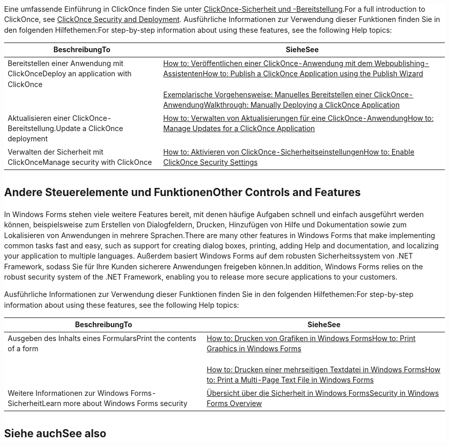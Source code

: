 <span data-ttu-id="28a43-180">Eine umfassende Einführung in ClickOnce finden Sie unter [ClickOnce-Sicherheit und -Bereitstellung](/visualstudio/deployment/clickonce-security-and-deployment).</span><span class="sxs-lookup"><span data-stu-id="28a43-180">For a full introduction to ClickOnce, see [ClickOnce Security and Deployment](/visualstudio/deployment/clickonce-security-and-deployment).</span></span> <span data-ttu-id="28a43-181">Ausführliche Informationen zur Verwendung dieser Funktionen finden Sie in den folgenden Hilfethemen:</span><span class="sxs-lookup"><span data-stu-id="28a43-181">For step-by-step information about using these features, see the following Help topics:</span></span>

|<span data-ttu-id="28a43-182">Beschreibung</span><span class="sxs-lookup"><span data-stu-id="28a43-182">To</span></span>|<span data-ttu-id="28a43-183">Siehe</span><span class="sxs-lookup"><span data-stu-id="28a43-183">See</span></span>|
|--------|---------|
|<span data-ttu-id="28a43-184">Bereitstellen einer Anwendung mit ClickOnce</span><span class="sxs-lookup"><span data-stu-id="28a43-184">Deploy an application with ClickOnce</span></span>|[<span data-ttu-id="28a43-185">How to: Veröffentlichen einer ClickOnce-Anwendung mit dem Webpublishing-Assistenten</span><span class="sxs-lookup"><span data-stu-id="28a43-185">How to: Publish a ClickOnce Application using the Publish Wizard</span></span>](/visualstudio/deployment/how-to-publish-a-clickonce-application-using-the-publish-wizard)<br /><br /> [<span data-ttu-id="28a43-186">Exemplarische Vorgehensweise: Manuelles Bereitstellen einer ClickOnce-Anwendung</span><span class="sxs-lookup"><span data-stu-id="28a43-186">Walkthrough: Manually Deploying a ClickOnce Application</span></span>](/visualstudio/deployment/walkthrough-manually-deploying-a-clickonce-application)|
|<span data-ttu-id="28a43-187">Aktualisieren einer ClickOnce-Bereitstellung.</span><span class="sxs-lookup"><span data-stu-id="28a43-187">Update a ClickOnce deployment</span></span>|[<span data-ttu-id="28a43-188">How to: Verwalten von Aktualisierungen für eine ClickOnce-Anwendung</span><span class="sxs-lookup"><span data-stu-id="28a43-188">How to: Manage Updates for a ClickOnce Application</span></span>](/visualstudio/deployment/how-to-manage-updates-for-a-clickonce-application)|
|<span data-ttu-id="28a43-189">Verwalten der Sicherheit mit ClickOnce</span><span class="sxs-lookup"><span data-stu-id="28a43-189">Manage security with ClickOnce</span></span>|[<span data-ttu-id="28a43-190">How to: Aktivieren von ClickOnce-Sicherheitseinstellungen</span><span class="sxs-lookup"><span data-stu-id="28a43-190">How to: Enable ClickOnce Security Settings</span></span>](/visualstudio/deployment/how-to-enable-clickonce-security-settings)|

## <a name="other-controls-and-features"></a><span data-ttu-id="28a43-191">Andere Steuerelemente und Funktionen</span><span class="sxs-lookup"><span data-stu-id="28a43-191">Other Controls and Features</span></span>

<span data-ttu-id="28a43-192">In Windows Forms stehen viele weitere Features bereit, mit denen häufige Aufgaben schnell und einfach ausgeführt werden können, beispielsweise zum Erstellen von Dialogfeldern, Drucken, Hinzufügen von Hilfe und Dokumentation sowie zum Lokalisieren von Anwendungen in mehrere Sprachen.</span><span class="sxs-lookup"><span data-stu-id="28a43-192">There are many other features in Windows Forms that make implementing common tasks fast and easy, such as support for creating dialog boxes, printing, adding Help and documentation, and localizing your application to multiple languages.</span></span> <span data-ttu-id="28a43-193">Außerdem basiert Windows Forms auf dem robusten Sicherheitssystem von .NET Framework, sodass Sie für Ihre Kunden sicherere Anwendungen freigeben können.</span><span class="sxs-lookup"><span data-stu-id="28a43-193">In addition, Windows Forms relies on the robust security system of the .NET Framework, enabling you to release more secure applications to your customers.</span></span>

<span data-ttu-id="28a43-194">Ausführliche Informationen zur Verwendung dieser Funktionen finden Sie in den folgenden Hilfethemen:</span><span class="sxs-lookup"><span data-stu-id="28a43-194">For step-by-step information about using these features, see the following Help topics:</span></span>

|<span data-ttu-id="28a43-195">Beschreibung</span><span class="sxs-lookup"><span data-stu-id="28a43-195">To</span></span>|<span data-ttu-id="28a43-196">Siehe</span><span class="sxs-lookup"><span data-stu-id="28a43-196">See</span></span>|
|--------|---------|
|<span data-ttu-id="28a43-197">Ausgeben des Inhalts eines Formulars</span><span class="sxs-lookup"><span data-stu-id="28a43-197">Print the contents of a form</span></span>|[<span data-ttu-id="28a43-198">How to: Drucken von Grafiken in Windows Forms</span><span class="sxs-lookup"><span data-stu-id="28a43-198">How to: Print Graphics in Windows Forms</span></span>](/dotnet/desktop/winforms/advanced/how-to-print-graphics-in-windows-forms)<br /><br /> [<span data-ttu-id="28a43-199">How to: Drucken einer mehrseitigen Textdatei in Windows Forms</span><span class="sxs-lookup"><span data-stu-id="28a43-199">How to: Print a Multi-Page Text File in Windows Forms</span></span>](/dotnet/desktop/winforms/advanced/how-to-print-a-multi-page-text-file-in-windows-forms)|
|<span data-ttu-id="28a43-200">Weitere Informationen zur Windows Forms-Sicherheit</span><span class="sxs-lookup"><span data-stu-id="28a43-200">Learn more about Windows Forms security</span></span>|[<span data-ttu-id="28a43-201">Übersicht über die Sicherheit in Windows Forms</span><span class="sxs-lookup"><span data-stu-id="28a43-201">Security in Windows Forms Overview</span></span>](/dotnet/desktop/winforms/security-in-windows-forms-overview)|

## <a name="see-also"></a><span data-ttu-id="28a43-202">Siehe auch</span><span class="sxs-lookup"><span data-stu-id="28a43-202">See also</span></span>
